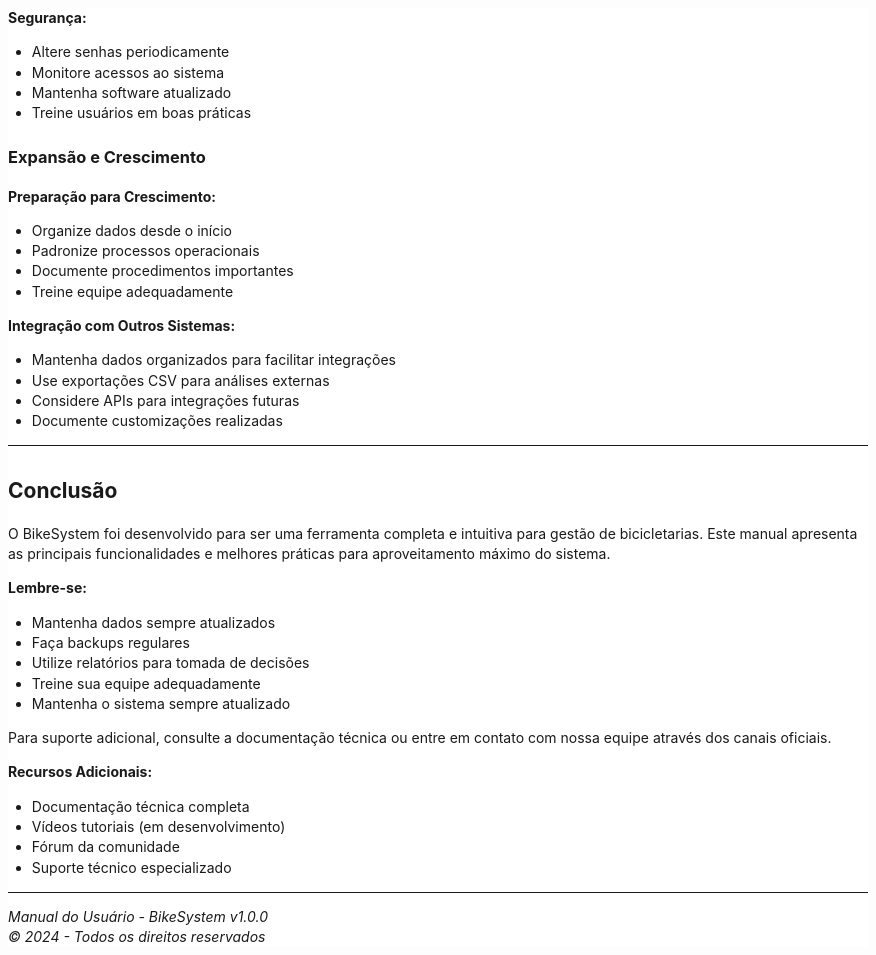 **Segurança:**
- Altere senhas periodicamente
- Monitore acessos ao sistema
- Mantenha software atualizado
- Treine usuários em boas práticas

### Expansão e Crescimento

**Preparação para Crescimento:**
- Organize dados desde o início
- Padronize processos operacionais
- Documente procedimentos importantes
- Treine equipe adequadamente

**Integração com Outros Sistemas:**
- Mantenha dados organizados para facilitar integrações
- Use exportações CSV para análises externas
- Considere APIs para integrações futuras
- Documente customizações realizadas

---

## Conclusão

O BikeSystem foi desenvolvido para ser uma ferramenta completa e intuitiva para gestão de bicicletarias. Este manual apresenta as principais funcionalidades e melhores práticas para aproveitamento máximo do sistema.

**Lembre-se:**
- Mantenha dados sempre atualizados
- Faça backups regulares
- Utilize relatórios para tomada de decisões
- Treine sua equipe adequadamente
- Mantenha o sistema sempre atualizado

Para suporte adicional, consulte a documentação técnica ou entre em contato com nossa equipe através dos canais oficiais.

**Recursos Adicionais:**
- Documentação técnica completa
- Vídeos tutoriais (em desenvolvimento)
- Fórum da comunidade
- Suporte técnico especializado

---

*Manual do Usuário - BikeSystem v1.0.0*  
*© 2024 - Todos os direitos reservados*

